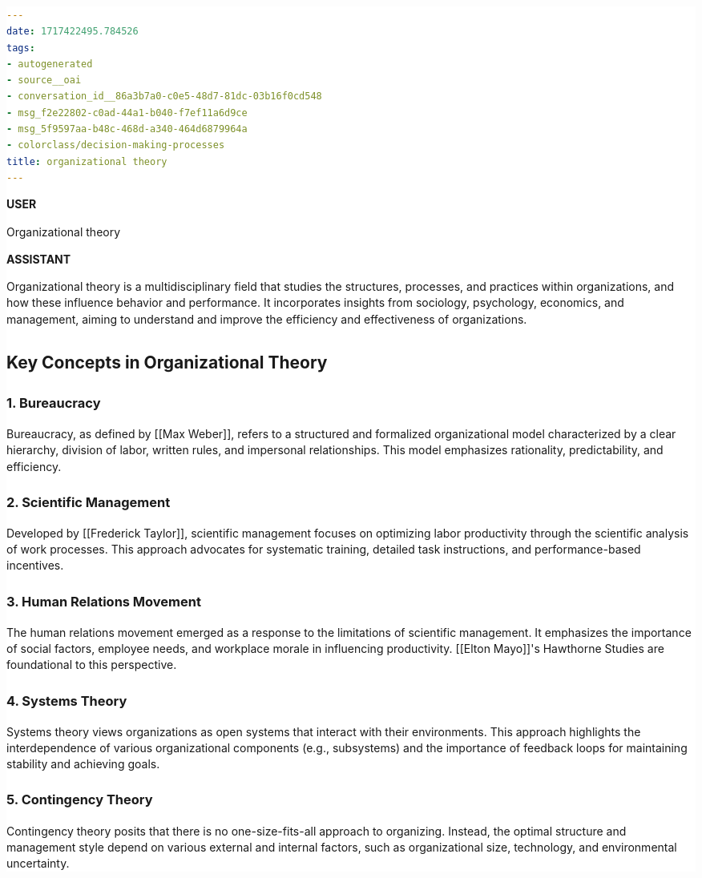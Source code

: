 ```yaml
---
date: 1717422495.784526
tags:
- autogenerated
- source__oai
- conversation_id__86a3b7a0-c0e5-48d7-81dc-03b16f0cd548
- msg_f2e22802-c0ad-44a1-b040-f7ef11a6d9ce
- msg_5f9597aa-b48c-468d-a340-464d6879964a
- colorclass/decision-making-processes
title: organizational theory
---
```


**USER**

Organizational theory


**ASSISTANT**

Organizational theory is a multidisciplinary field that studies the structures, processes, and practices within organizations, and how these influence behavior and performance. It incorporates insights from sociology, psychology, economics, and management, aiming to understand and improve the efficiency and effectiveness of organizations. 

## Key Concepts in Organizational Theory

### 1. **Bureaucracy**
Bureaucracy, as defined by [[Max Weber]], refers to a structured and formalized organizational model characterized by a clear hierarchy, division of labor, written rules, and impersonal relationships. This model emphasizes rationality, predictability, and efficiency.

### 2. **Scientific Management**
Developed by [[Frederick Taylor]], scientific management focuses on optimizing labor productivity through the scientific analysis of work processes. This approach advocates for systematic training, detailed task instructions, and performance-based incentives.

### 3. **Human Relations Movement**
The human relations movement emerged as a response to the limitations of scientific management. It emphasizes the importance of social factors, employee needs, and workplace morale in influencing productivity. [[Elton Mayo]]'s Hawthorne Studies are foundational to this perspective.

### 4. **Systems Theory**
Systems theory views organizations as open systems that interact with their environments. This approach highlights the interdependence of various organizational components (e.g., subsystems) and the importance of feedback loops for maintaining stability and achieving goals.

### 5. **Contingency Theory**
Contingency theory posits that there is no one-size-fits-all approach to organizing. Instead, the optimal structure and management style depend on various external and internal factors, such as organizational size, technology, and environmental uncertainty.

